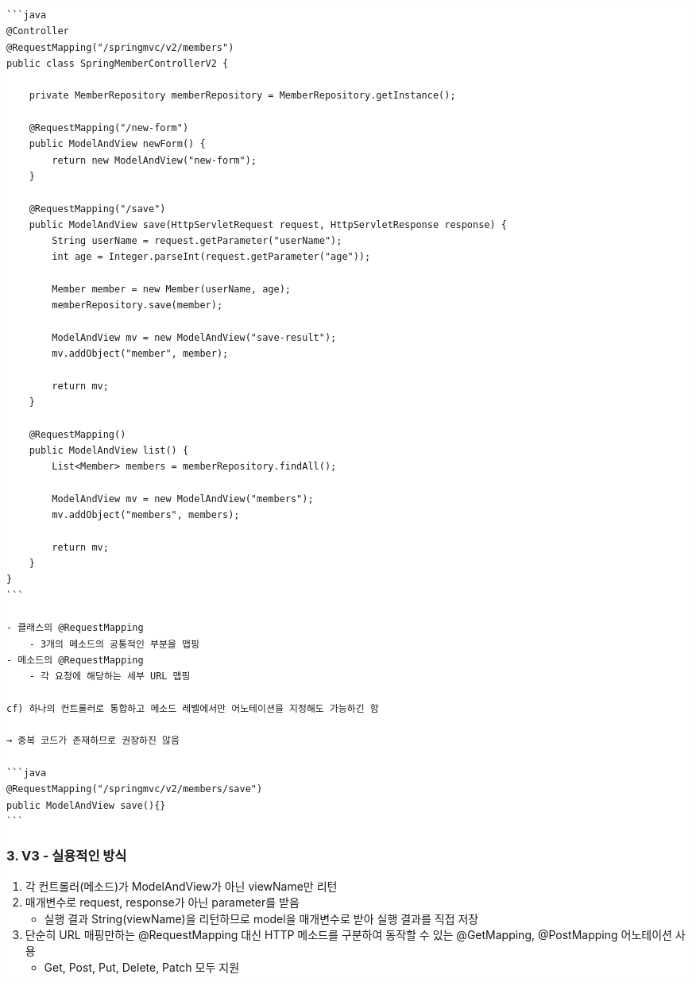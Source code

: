     ```java
    @Controller
    @RequestMapping("/springmvc/v2/members")
    public class SpringMemberControllerV2 {
    
        private MemberRepository memberRepository = MemberRepository.getInstance();
    
        @RequestMapping("/new-form")
        public ModelAndView newForm() {
            return new ModelAndView("new-form");
        }
    
        @RequestMapping("/save")
        public ModelAndView save(HttpServletRequest request, HttpServletResponse response) {
            String userName = request.getParameter("userName");
            int age = Integer.parseInt(request.getParameter("age"));
    
            Member member = new Member(userName, age);
            memberRepository.save(member);
    
            ModelAndView mv = new ModelAndView("save-result");
            mv.addObject("member", member);
    
            return mv;
        }
    
        @RequestMapping()
        public ModelAndView list() {
            List<Member> members = memberRepository.findAll();
    
            ModelAndView mv = new ModelAndView("members");
            mv.addObject("members", members);
    
            return mv;
        }
    }
    ```
    
    - 클래스의 @RequestMapping
        - 3개의 메소드의 공통적인 부분을 맵핑
    - 메소드의 @RequestMapping
        - 각 요청에 해당하는 세부 URL 맵핑
    
    cf) 하나의 컨트롤러로 통합하고 메소드 레벨에서만 어노테이션을 지정해도 가능하긴 함
    
    → 중복 코드가 존재하므로 권장하진 않음
    
    ```java
    @RequestMapping("/springmvc/v2/members/save")
    public ModelAndView save(){}
    ```
    

### 3. V3 - 실용적인 방식

1. 각 컨트롤러(메소드)가 ModelAndView가 아닌 viewName만 리턴
2. 매개변수로 request, response가 아닌 parameter를 받음
    - 실행 결과 String(viewName)을 리턴하므로 model을 매개변수로 받아 실행 결과를 직접 저장
3. 단순히 URL 매핑만하는 @RequestMapping 대신 HTTP 메소드를 구분하여 동작할 수 있는 @GetMapping, @PostMapping 어노테이션 사용
    - Get, Post, Put, Delete, Patch 모두 지원
